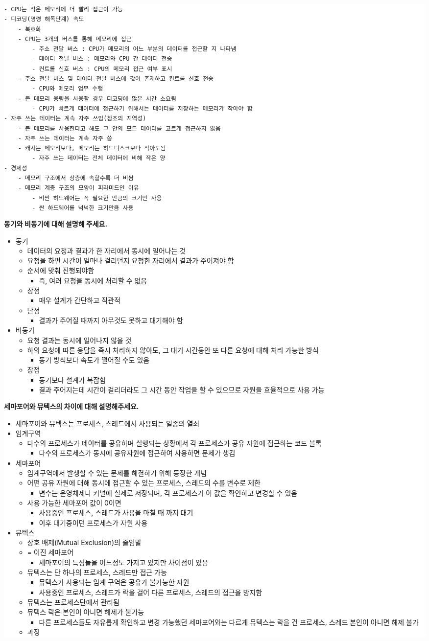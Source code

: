     - CPU는 작은 메모리에 더 빨리 접근이 가능
    - 디코딩(명령 해독단계) 속도
        - 복호화
        - CPU는 3개의 버스를 통해 메모리에 접근
            - 주소 전달 버스 : CPU가 메모리의 어느 부분의 데이터를 접근할 지 나타냄
            - 데이터 전달 버스 : 메모리와 CPU 간 데이터 전송
            - 컨트롤 신호 버스 : CPU의 메모리 접근 여부 표시
        - 주소 전달 버스 및 데이터 전달 버스에 값이 존재하고 컨트롤 신호 전송
            - CPU와 메모리 업무 수행
        - 큰 메모리 용량을 사용할 경우 디코딩에 많은 시간 소요됨
            - CPU가 빠르게 데이터에 접근하기 위해서는 데이터를 저장하는 메모리가 작아야 함
    - 자주 쓰는 데이터는 계속 자주 쓰임(참조의 지역성)
        - 큰 메모리를 사용한다고 해도 그 안의 모든 데이터를 고르게 접근하지 않음
        - 자주 쓰는 데이터는 계속 자주 씀
        - 캐시는 메모리보다, 메모리는 하드디스크보다 작아도됨
            - 자주 쓰는 데이터는 전체 데이터에 비해 작은 양
    - 경제성
        - 메모리 구조에서 상층에 속할수록 더 비쌈
        - 메모리 계층 구조의 모양이 피라미드인 이유
            - 비싼 하드웨어는 꼭 필요한 만큼의 크기만 사용
            - 싼 하드웨어를 넉넉한 크기만큼 사용

**동기와 비동기에 대해 설명해 주세요.**

- 동기
    - 데이터의 요청과 결과가 한 자리에서 동시에 일어나는 것
    - 요청을 하면 시간이 얼마나 걸리던지 요청한 자리에서 결과가 주어져야 함
    - 순서에 맞춰 진행되야함
        - 즉, 여러 요청을 동시에 처리할 수 없음
    - 장점
        - 매우 설계가 간단하고 직관적
    - 단점
        - 결과가 주어질 때까지 아무것도 못하고 대기해야 함
- 비동기
    - 요청 결과는 동시에 일어나지 않을 것
    - 하의 요청에 따른 응답을 즉시 처리하지 않아도, 그 대기 시간동안 또 다른 요청에 대해 처리 가능한 방식
        - 동기 방식보다 속도가 떨어질 수도 있음
    - 장점
        - 동기보다 설계가 복잡함
        - 결과 주어지는데 시간이 걸리더라도 그 시간 동안 작업을 할 수 있으므로 자원을 효율적으로 사용 가능

**세마포어와 뮤텍스의 차이에 대해 설명해주세요.**

- 세마포어와 뮤텍스는 프로세스, 스레드에서 사용되는 일종의 열쇠
- 임계구역
    - 다수의 프로세스가 데이터를 공유하며 실행되는 상황에서 각 프로세스가 공유 자원에 접근하는 코드 블록
        - 다수의 프로세스가 동시에 공유자원에 접근하여 사용하면 문제가 생김
- 세마포어
    - 임계구역에서 발생할 수 있는 문제를 해결하기 위해 등장한 개념
    - 어떤 공유 자원에 대해 동시에 접근할 수 있는 프로세스, 스레드의 수를 변수로 제한
        - 변수는 운영체제나 커널에 실제로 저장되며, 각 프로세스가 이 값을 확인하고 변경할 수 있음
    - 사용 가능한 세마포어 값이 0이면
        - 사용중인 프로세스, 스레드가 사용을 마칠 때 까지 대기
        - 이후 대기중이던 프로세스가 자원 사용
- 뮤텍스
    - 상호 배제(Mutual Exclusion)의 줄임말
    - = 이진 세마포어
        - 세마포어의 특성들을 어느정도 가지고 있지만 차이점이 있음
    - 뮤텍스는 단 하나의 프로세스, 스레드만 접근 가능
        - 뮤텍스가 사용되는 임계 구역은 공유가 불가능한 자원
        - 사용중인 프로세스, 스레드가 락을 걸어 다른 프로세스, 스레드의 접근을 방지함
    - 뮤텍스는 프로세스단에서 관리됨
    - 뮤텍스 락은 본인이 아니면 해제가 불가능
        - 다른 프로세스들도 자유롭게 확인하고 변경 가능했던 세마포어와는 다르게 뮤텍스는 락을 건 프로세스, 스레드 본인이 아니면 해제 불가
    - 과정